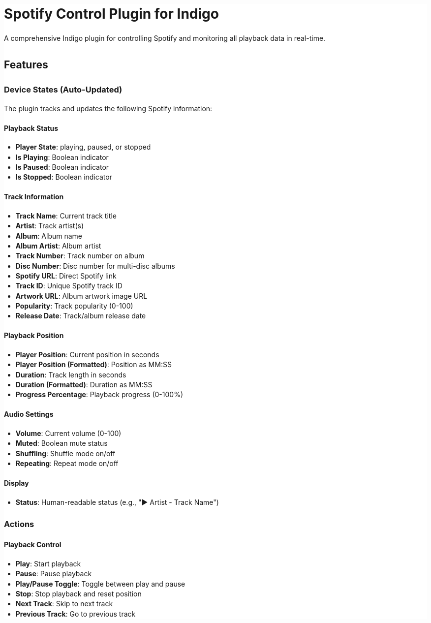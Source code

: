 # Spotify Control Plugin for Indigo

A comprehensive Indigo plugin for controlling Spotify and monitoring all playback data in real-time.

## Features

### Device States (Auto-Updated)
The plugin tracks and updates the following Spotify information:

#### Playback Status
- **Player State**: playing, paused, or stopped
- **Is Playing**: Boolean indicator
- **Is Paused**: Boolean indicator  
- **Is Stopped**: Boolean indicator

#### Track Information
- **Track Name**: Current track title
- **Artist**: Track artist(s)
- **Album**: Album name
- **Album Artist**: Album artist
- **Track Number**: Track number on album
- **Disc Number**: Disc number for multi-disc albums
- **Spotify URL**: Direct Spotify link
- **Track ID**: Unique Spotify track ID
- **Artwork URL**: Album artwork image URL
- **Popularity**: Track popularity (0-100)
- **Release Date**: Track/album release date

#### Playback Position
- **Player Position**: Current position in seconds
- **Player Position (Formatted)**: Position as MM:SS
- **Duration**: Track length in seconds
- **Duration (Formatted)**: Duration as MM:SS
- **Progress Percentage**: Playback progress (0-100%)

#### Audio Settings
- **Volume**: Current volume (0-100)
- **Muted**: Boolean mute status
- **Shuffling**: Shuffle mode on/off
- **Repeating**: Repeat mode on/off

#### Display
- **Status**: Human-readable status (e.g., "▶ Artist - Track Name")

### Actions

#### Playback Control
- **Play**: Start playback
- **Pause**: Pause playback
- **Play/Pause Toggle**: Toggle between play and pause
- **Stop**: Stop playback and reset position
- **Next Track**: Skip to next track
- **Previous Track**: Go to previous track
